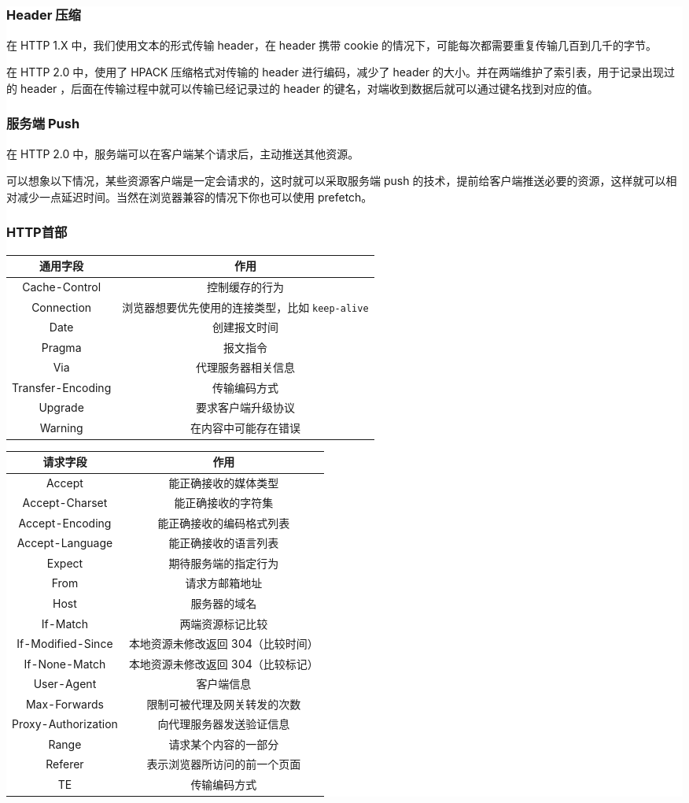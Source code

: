 

### Header 压缩

在 HTTP 1.X 中，我们使用文本的形式传输 header，在 header 携带 cookie 的情况下，可能每次都需要重复传输几百到几千的字节。

在 HTTP 2.0 中，使用了 HPACK 压缩格式对传输的 header 进行编码，减少了 header 的大小。并在两端维护了索引表，用于记录出现过的 header ，后面在传输过程中就可以传输已经记录过的 header 的键名，对端收到数据后就可以通过键名找到对应的值。



### 服务端 Push
在 HTTP 2.0 中，服务端可以在客户端某个请求后，主动推送其他资源。

可以想象以下情况，某些资源客户端是一定会请求的，这时就可以采取服务端 push 的技术，提前给客户端推送必要的资源，这样就可以相对减少一点延迟时间。当然在浏览器兼容的情况下你也可以使用 prefetch。



### HTTP首部

|     通用字段      |                       作用                       |
| :---------------: | :----------------------------------------------: |
|   Cache-Control   |                  控制缓存的行为                  |
|    Connection     | 浏览器想要优先使用的连接类型，比如  `keep-alive` |
|       Date        |                   创建报文时间                   |
|      Pragma       |                     报文指令                     |
|        Via        |                代理服务器相关信息                |
| Transfer-Encoding |                   传输编码方式                   |
|      Upgrade      |                要求客户端升级协议                |
|      Warning      |               在内容中可能存在错误               |

|      请求字段       |                作用                |
| :-----------------: | :--------------------------------: |
|       Accept        |        能正确接收的媒体类型        |
|   Accept-Charset    |         能正确接收的字符集         |
|   Accept-Encoding   |      能正确接收的编码格式列表      |
|   Accept-Language   |        能正确接收的语言列表        |
|       Expect        |        期待服务端的指定行为        |
|        From         |           请求方邮箱地址           |
|        Host         |            服务器的域名            |
|      If-Match       |          两端资源标记比较          |
|  If-Modified-Since  | 本地资源未修改返回 304（比较时间） |
|    If-None-Match    | 本地资源未修改返回 304（比较标记） |
|     User-Agent      |             客户端信息           |
|    Max-Forwards     |    限制可被代理及网关转发的次数    |
| Proxy-Authorization |      向代理服务器发送验证信息      |
|        Range        |        请求某个内容的一部分        |
|       Referer       |    表示浏览器所访问的前一个页面    |
|         TE          |            传输编码方式          |
